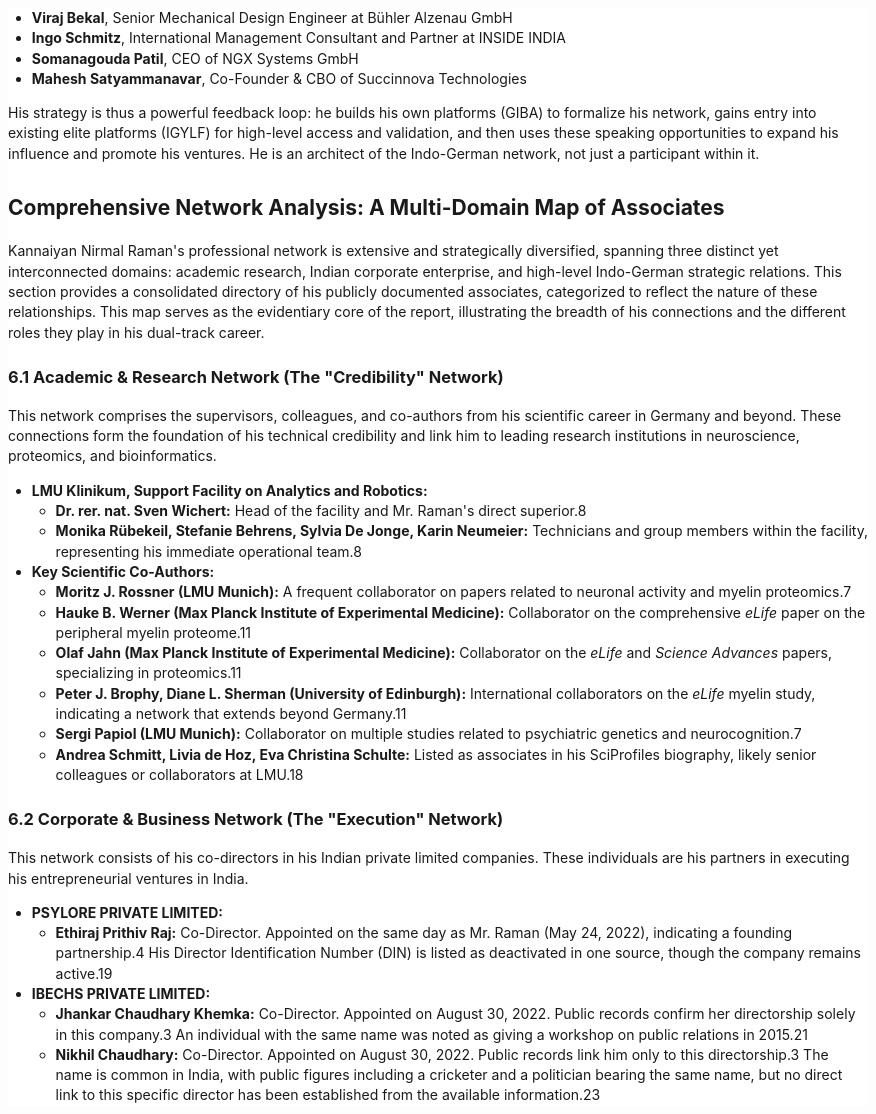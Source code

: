 * **Viraj Bekal**, Senior Mechanical Design Engineer at Bühler Alzenau GmbH  
* **Ingo Schmitz**, International Management Consultant and Partner at INSIDE INDIA  
* **Somanagouda Patil**, CEO of NGX Systems GmbH  
* **Mahesh Satyammanavar**, Co-Founder & CBO of Succinnova Technologies

His strategy is thus a powerful feedback loop: he builds his own platforms (GIBA) to formalize his network, gains entry into existing elite platforms (IGYLF) for high-level access and validation, and then uses these speaking opportunities to expand his influence and promote his ventures. He is an architect of the Indo-German network, not just a participant within it.

## **Comprehensive Network Analysis: A Multi-Domain Map of Associates**

Kannaiyan Nirmal Raman's professional network is extensive and strategically diversified, spanning three distinct yet interconnected domains: academic research, Indian corporate enterprise, and high-level Indo-German strategic relations. This section provides a consolidated directory of his publicly documented associates, categorized to reflect the nature of these relationships. This map serves as the evidentiary core of the report, illustrating the breadth of his connections and the different roles they play in his dual-track career.

### **6.1 Academic & Research Network (The "Credibility" Network)**

This network comprises the supervisors, colleagues, and co-authors from his scientific career in Germany and beyond. These connections form the foundation of his technical credibility and link him to leading research institutions in neuroscience, proteomics, and bioinformatics.

* **LMU Klinikum, Support Facility on Analytics and Robotics:**  
  * **Dr. rer. nat. Sven Wichert:** Head of the facility and Mr. Raman's direct superior.8  
  * **Monika Rübekeil, Stefanie Behrens, Sylvia De Jonge, Karin Neumeier:** Technicians and group members within the facility, representing his immediate operational team.8  
* **Key Scientific Co-Authors:**  
  * **Moritz J. Rossner (LMU Munich):** A frequent collaborator on papers related to neuronal activity and myelin proteomics.7  
  * **Hauke B. Werner (Max Planck Institute of Experimental Medicine):** Collaborator on the comprehensive *eLife* paper on the peripheral myelin proteome.11  
  * **Olaf Jahn (Max Planck Institute of Experimental Medicine):** Collaborator on the *eLife* and *Science Advances* papers, specializing in proteomics.11  
  * **Peter J. Brophy, Diane L. Sherman (University of Edinburgh):** International collaborators on the *eLife* myelin study, indicating a network that extends beyond Germany.11  
  * **Sergi Papiol (LMU Munich):** Collaborator on multiple studies related to psychiatric genetics and neurocognition.7  
  * **Andrea Schmitt, Livia de Hoz, Eva Christina Schulte:** Listed as associates in his SciProfiles biography, likely senior colleagues or collaborators at LMU.18

### **6.2 Corporate & Business Network (The "Execution" Network)**

This network consists of his co-directors in his Indian private limited companies. These individuals are his partners in executing his entrepreneurial ventures in India.

* **PSYLORE PRIVATE LIMITED:**  
  * **Ethiraj Prithiv Raj:** Co-Director. Appointed on the same day as Mr. Raman (May 24, 2022), indicating a founding partnership.4 His Director Identification Number (DIN) is listed as deactivated in one source, though the company remains active.19  
* **IBECHS PRIVATE LIMITED:**  
  * **Jhankar Chaudhary Khemka:** Co-Director. Appointed on August 30, 2022\. Public records confirm her directorship solely in this company.3 An individual with the same name was noted as giving a workshop on public relations in 2015\.21  
  * **Nikhil Chaudhary:** Co-Director. Appointed on August 30, 2022\. Public records link him only to this directorship.3 The name is common in India, with public figures including a cricketer and a politician bearing the same name, but no direct link to this specific director has been established from the available information.23
